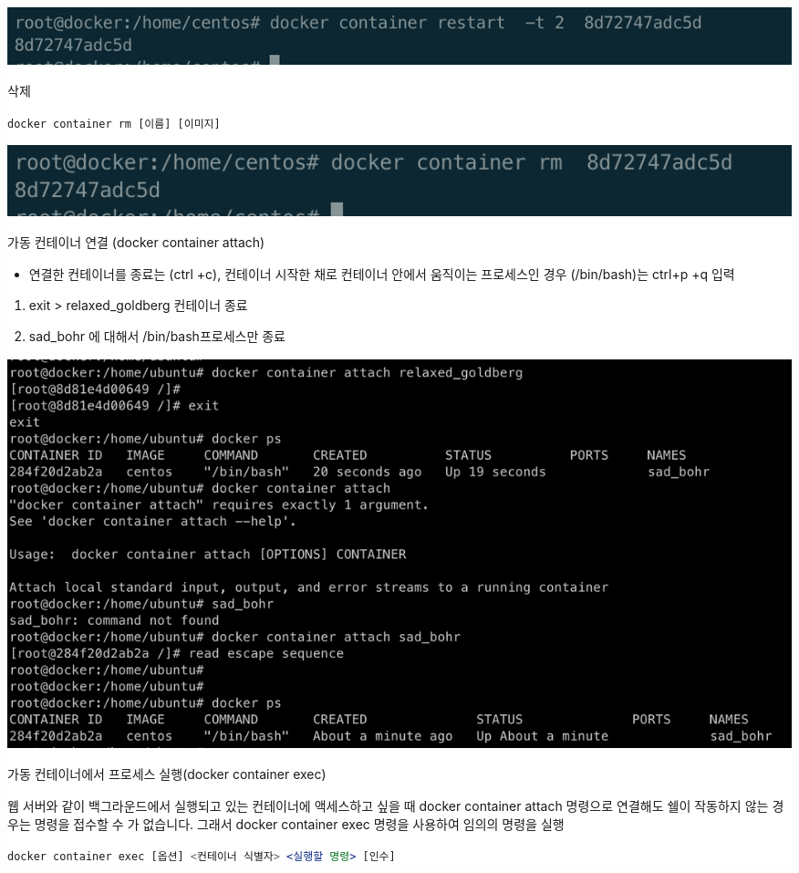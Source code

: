 ![Untitled](/Images/docker/Untitled28.png)

삭제

```jsx
docker container rm [이름] [이미지]
```

![Untitled](/Images/docker/Untitled29.png)

가동 컨테이너 연결 (docker container attach)

- 연결한 컨테이너를 종료는 (ctrl +c), 컨테이너 시작한 채로 컨테이너 안에서 움직이는 프로세스인 경우 (/bin/bash)는  ctrl+p +q 입력

1.  exit     > relaxed_goldberg  컨테이너 종료

2.  sad_bohr 에 대해서  /bin/bash프로세스만 종료

![Untitled](/Images/docker/Untitled30.png)

가동 컨테이너에서 프로세스 실행(docker container exec)

웹 서버와 같이 백그라운드에서 실행되고 있는 컨테이너에 액세스하고 싶을 때 docker container attach 명령으로 연결해도 쉘이 작동하지 않는 경우는 명령을 접수할 수 가 없습니다. 그래서 docker container exec 명령을 사용하여 임의의 명령을 실행

```jsx
docker container exec [옵션] <컨테이너 식별자> <실행할 명령> [인수]
```
